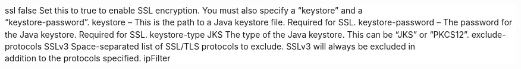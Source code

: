 <td style="padding:1px 8px 1px 5px; border-width:0px 0px 1px; border-bottom-style:solid; border-bottom-color:rgb(170,170,170)">
ssl</td>
<td style="padding:1px 8px 1px 5px; border-width:0px 0px 1px; border-bottom-style:solid; border-bottom-color:rgb(170,170,170)">
false</td>
<td style="padding:1px 8px 1px 5px; border-width:0px 0px 1px; border-bottom-style:solid; border-bottom-color:rgb(170,170,170)">
Set this to true to enable SSL encryption. You must also specify a “keystore” and a
<br>
“keystore-password”.</td>
</tr>
<tr class="row-odd">
<td style="padding:1px 8px 1px 5px; border-width:0px 0px 1px; border-bottom-style:solid; border-bottom-color:rgb(170,170,170)">
keystore</td>
<td style="padding:1px 8px 1px 5px; border-width:0px 0px 1px; border-bottom-style:solid; border-bottom-color:rgb(170,170,170)">
–</td>
<td style="padding:1px 8px 1px 5px; border-width:0px 0px 1px; border-bottom-style:solid; border-bottom-color:rgb(170,170,170)">
This is the path to a Java keystore file. Required for SSL.</td>
</tr>
<tr class="row-even">
<td style="padding:1px 8px 1px 5px; border-width:0px 0px 1px; border-bottom-style:solid; border-bottom-color:rgb(170,170,170)">
keystore-password</td>
<td style="padding:1px 8px 1px 5px; border-width:0px 0px 1px; border-bottom-style:solid; border-bottom-color:rgb(170,170,170)">
–</td>
<td style="padding:1px 8px 1px 5px; border-width:0px 0px 1px; border-bottom-style:solid; border-bottom-color:rgb(170,170,170)">
The password for the Java keystore. Required for SSL.</td>
</tr>
<tr class="row-odd">
<td style="padding:1px 8px 1px 5px; border-width:0px 0px 1px; border-bottom-style:solid; border-bottom-color:rgb(170,170,170)">
keystore-type</td>
<td style="padding:1px 8px 1px 5px; border-width:0px 0px 1px; border-bottom-style:solid; border-bottom-color:rgb(170,170,170)">
JKS</td>
<td style="padding:1px 8px 1px 5px; border-width:0px 0px 1px; border-bottom-style:solid; border-bottom-color:rgb(170,170,170)">
The type of the Java keystore. This can be “JKS” or “PKCS12”.</td>
</tr>
<tr class="row-even">
<td style="padding:1px 8px 1px 5px; border-width:0px 0px 1px; border-bottom-style:solid; border-bottom-color:rgb(170,170,170)">
exclude-protocols</td>
<td style="padding:1px 8px 1px 5px; border-width:0px 0px 1px; border-bottom-style:solid; border-bottom-color:rgb(170,170,170)">
SSLv3</td>
<td style="padding:1px 8px 1px 5px; border-width:0px 0px 1px; border-bottom-style:solid; border-bottom-color:rgb(170,170,170)">
Space-separated list of SSL/TLS protocols to exclude. SSLv3 will always be excluded in
<br>
addition to the protocols specified.</td>
</tr>
<tr class="row-odd">
<td style="padding:1px 8px 1px 5px; border-width:0px 0px 1px; border-bottom-style:solid; border-bottom-color:rgb(170,170,170)">
ipFilter</td>
<td style="padding:1px 8px 1px 5px; border-width:0px 0px 1px; border-bottom-style:solid; border-bottom-color:rgb(170,170,170)">